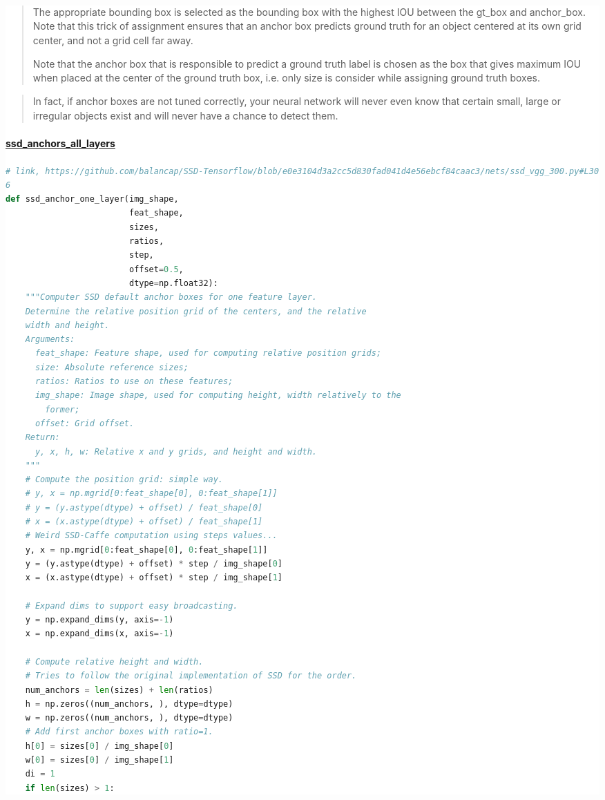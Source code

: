 

> The appropriate bounding box is selected as the bounding box with the highest IOU between the gt_box and anchor_box. Note that this trick of assignment ensures that an anchor box predicts ground truth for an object centered at its own grid center, and not a grid cell far away.
>
> Note that the anchor box that is responsible to predict a ground truth label is chosen as the box that gives maximum IOU when placed at the center of the ground truth box, i.e. only size is consider while assigning ground truth boxes.



> In fact, if anchor boxes are not tuned correctly, your neural network will never even know that certain small, large or irregular objects exist and will never have a chance to detect them.



#### [ssd_anchors_all_layers](https://github.com/balancap/SSD-Tensorflow/blob/e0e3104d3a2cc5d830fad041d4e56ebcf84caac3/nets/ssd_vgg_300.py#L361)

```python
# link, https://github.com/balancap/SSD-Tensorflow/blob/e0e3104d3a2cc5d830fad041d4e56ebcf84caac3/nets/ssd_vgg_300.py#L306
def ssd_anchor_one_layer(img_shape,
                         feat_shape,
                         sizes,
                         ratios,
                         step,
                         offset=0.5,
                         dtype=np.float32):
    """Computer SSD default anchor boxes for one feature layer.
    Determine the relative position grid of the centers, and the relative
    width and height.
    Arguments:
      feat_shape: Feature shape, used for computing relative position grids;
      size: Absolute reference sizes;
      ratios: Ratios to use on these features;
      img_shape: Image shape, used for computing height, width relatively to the
        former;
      offset: Grid offset.
    Return:
      y, x, h, w: Relative x and y grids, and height and width.
    """
    # Compute the position grid: simple way.
    # y, x = np.mgrid[0:feat_shape[0], 0:feat_shape[1]]
    # y = (y.astype(dtype) + offset) / feat_shape[0]
    # x = (x.astype(dtype) + offset) / feat_shape[1]
    # Weird SSD-Caffe computation using steps values...
    y, x = np.mgrid[0:feat_shape[0], 0:feat_shape[1]]
    y = (y.astype(dtype) + offset) * step / img_shape[0]
    x = (x.astype(dtype) + offset) * step / img_shape[1]

    # Expand dims to support easy broadcasting.
    y = np.expand_dims(y, axis=-1)
    x = np.expand_dims(x, axis=-1)

    # Compute relative height and width.
    # Tries to follow the original implementation of SSD for the order.
    num_anchors = len(sizes) + len(ratios)
    h = np.zeros((num_anchors, ), dtype=dtype)
    w = np.zeros((num_anchors, ), dtype=dtype)
    # Add first anchor boxes with ratio=1.
    h[0] = sizes[0] / img_shape[0]
    w[0] = sizes[0] / img_shape[1]
    di = 1
    if len(sizes) > 1:
```